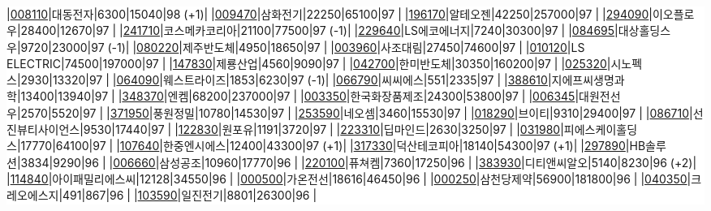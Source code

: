 |[008110](https://finance.daum.net/quotes/A008110)|대동전자|6300|15040|98 (+1)|
|[009470](https://finance.daum.net/quotes/A009470)|삼화전기|22250|65100|97 |
|[196170](https://finance.daum.net/quotes/A196170)|알테오젠|42250|257000|97 |
|[294090](https://finance.daum.net/quotes/A294090)|이오플로우|28400|12670|97 |
|[241710](https://finance.daum.net/quotes/A241710)|코스메카코리아|21100|77500|97 (-1)|
|[229640](https://finance.daum.net/quotes/A229640)|LS에코에너지|7240|30300|97 |
|[084695](https://finance.daum.net/quotes/A084695)|대상홀딩스우|9720|23000|97 (-1)|
|[080220](https://finance.daum.net/quotes/A080220)|제주반도체|4950|18650|97 |
|[003960](https://finance.daum.net/quotes/A003960)|사조대림|27450|74600|97 |
|[010120](https://finance.daum.net/quotes/A010120)|LS ELECTRIC|74500|197000|97 |
|[147830](https://finance.daum.net/quotes/A147830)|제룡산업|4560|9090|97 |
|[042700](https://finance.daum.net/quotes/A042700)|한미반도체|30350|160200|97 |
|[025320](https://finance.daum.net/quotes/A025320)|시노펙스|2930|13320|97 |
|[064090](https://finance.daum.net/quotes/A064090)|웨스트라이즈|1853|6230|97 (-1)|
|[066790](https://finance.daum.net/quotes/A066790)|씨씨에스|551|2335|97 |
|[388610](https://finance.daum.net/quotes/A388610)|지에프씨생명과학|13400|13940|97 |
|[348370](https://finance.daum.net/quotes/A348370)|엔켐|68200|237000|97 |
|[003350](https://finance.daum.net/quotes/A003350)|한국화장품제조|24300|53800|97 |
|[006345](https://finance.daum.net/quotes/A006345)|대원전선우|2570|5520|97 |
|[371950](https://finance.daum.net/quotes/A371950)|풍원정밀|10780|14530|97 |
|[253590](https://finance.daum.net/quotes/A253590)|네오셈|3460|15530|97 |
|[018290](https://finance.daum.net/quotes/A018290)|브이티|9310|29400|97 |
|[086710](https://finance.daum.net/quotes/A086710)|선진뷰티사이언스|9530|17440|97 |
|[122830](https://finance.daum.net/quotes/A122830)|원포유|1191|3720|97 |
|[223310](https://finance.daum.net/quotes/A223310)|딥마인드|2630|3250|97 |
|[031980](https://finance.daum.net/quotes/A031980)|피에스케이홀딩스|17770|64100|97 |
|[107640](https://finance.daum.net/quotes/A107640)|한중엔시에스|12400|43300|97 (+1)|
|[317330](https://finance.daum.net/quotes/A317330)|덕산테코피아|18140|54300|97 (+1)|
|[297890](https://finance.daum.net/quotes/A297890)|HB솔루션|3834|9290|96 |
|[006660](https://finance.daum.net/quotes/A006660)|삼성공조|10960|17770|96 |
|[220100](https://finance.daum.net/quotes/A220100)|퓨쳐켐|7360|17250|96 |
|[383930](https://finance.daum.net/quotes/A383930)|디티앤씨알오|5140|8230|96 (+2)|
|[114840](https://finance.daum.net/quotes/A114840)|아이패밀리에스씨|12128|34550|96 |
|[000500](https://finance.daum.net/quotes/A000500)|가온전선|18616|46450|96 |
|[000250](https://finance.daum.net/quotes/A000250)|삼천당제약|56900|181800|96 |
|[040350](https://finance.daum.net/quotes/A040350)|크레오에스지|491|867|96 |
|[103590](https://finance.daum.net/quotes/A103590)|일진전기|8801|26300|96 |